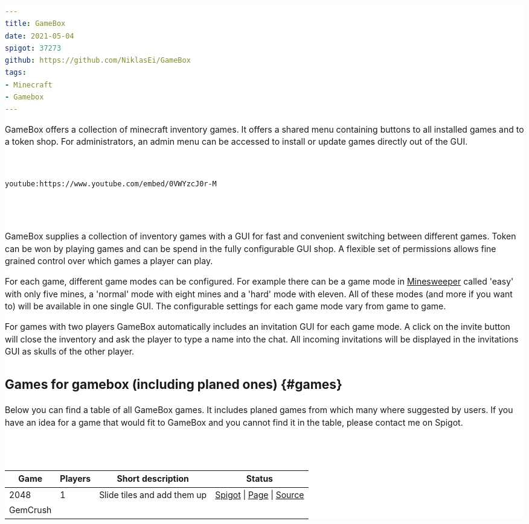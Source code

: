 ```yaml
---
title: GameBox
date: 2021-05-04
spigot: 37273
github: https://github.com/NiklasEi/GameBox
tags:
- Minecraft
- Gamebox
---
```

GameBox offers a collection of minecraft inventory games. It offers a shared menu containing buttons to all installed games and to a token shop. For administrators, an admin menu can be accessed to install or update games directly out of the GUI.

<br/>

`youtube:https://www.youtube.com/embed/0VWYzcJ0r-M`

<br/>
<br/>

GameBox supplies a collection of inventory games with a GUI for fast and convenient switching between different games. Token can be won by playing games and can be spend in the fully configurable GUI shop. A flexible set of permissions allows fine grained control over which games a player can play.


For each game, different game modes can be configured. For example there can be a game mode in <a href="../Minesweeper/">Minesweeper</a> called 'easy' with only five mines, a 'normal' mode with eight mines and a 'hard' mode with eleven. All of these modes (and more if you want to) will be available in one single GUI. The configurable settings for each game mode vary from game to game.


For games with two players GameBox automatically includes an invitation GUI for each game mode. A click on the invite button will close the inventory and ask the player to type a name into the chat. All incoming invitations will be displayed in the invitations GUI as skulls of the other player.



## Games for gamebox (including planed ones) {#games}



Below you can find a table of all GameBox games. It includes planed games from which many where suggested by users. If you have an idea for a game that would fit to GameBox and you cannot find it in the table, please contact me on Spigot.


<br><br>
      <table class="table table-bordered table-hover">
        <thead>
          <tr>
            <th>Game</th>
            <th>Players</th>
            <th>Short description</th>
            <th>Status</th>
          </tr>
        </thead>
        <tbody class="centered">
          <tr>
            <td>2048</td>
            <td>1</td>
            <td>Slide tiles and add them up</td>
            <td><a href="https://www.spigotmc.org/resources/39673/" target="_blank">Spigot</a> |
                <a href="../2048/">Page</a> |
                <a href="https://github.com/NiklasEi/2048-for-gamebox" target="_blank">Source</a></td>
          </tr>
          <tr>
            <td style="vertical-align:middle">GemCrush</td>